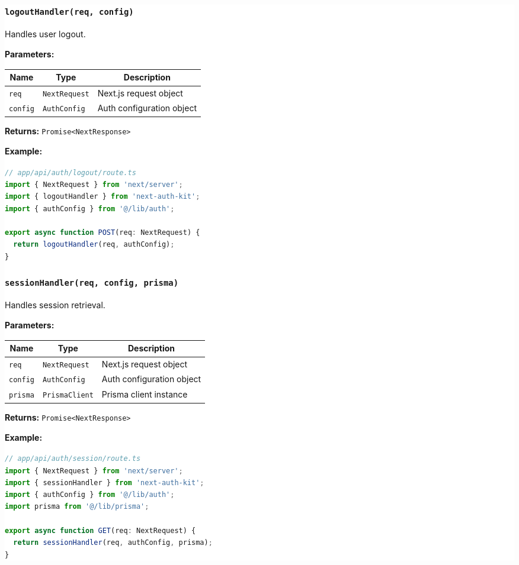 ### `logoutHandler(req, config)`

Handles user logout.

**Parameters:**

| Name | Type | Description |
|------|------|-------------|
| `req` | `NextRequest` | Next.js request object |
| `config` | `AuthConfig` | Auth configuration object |

**Returns:** `Promise<NextResponse>`

**Example:**

```typescript
// app/api/auth/logout/route.ts
import { NextRequest } from 'next/server';
import { logoutHandler } from 'next-auth-kit';
import { authConfig } from '@/lib/auth';

export async function POST(req: NextRequest) {
  return logoutHandler(req, authConfig);
}
```

### `sessionHandler(req, config, prisma)`

Handles session retrieval.

**Parameters:**

| Name | Type | Description |
|------|------|-------------|
| `req` | `NextRequest` | Next.js request object |
| `config` | `AuthConfig` | Auth configuration object |
| `prisma` | `PrismaClient` | Prisma client instance |

**Returns:** `Promise<NextResponse>`

**Example:**

```typescript
// app/api/auth/session/route.ts
import { NextRequest } from 'next/server';
import { sessionHandler } from 'next-auth-kit';
import { authConfig } from '@/lib/auth';
import prisma from '@/lib/prisma';

export async function GET(req: NextRequest) {
  return sessionHandler(req, authConfig, prisma);
}
```
